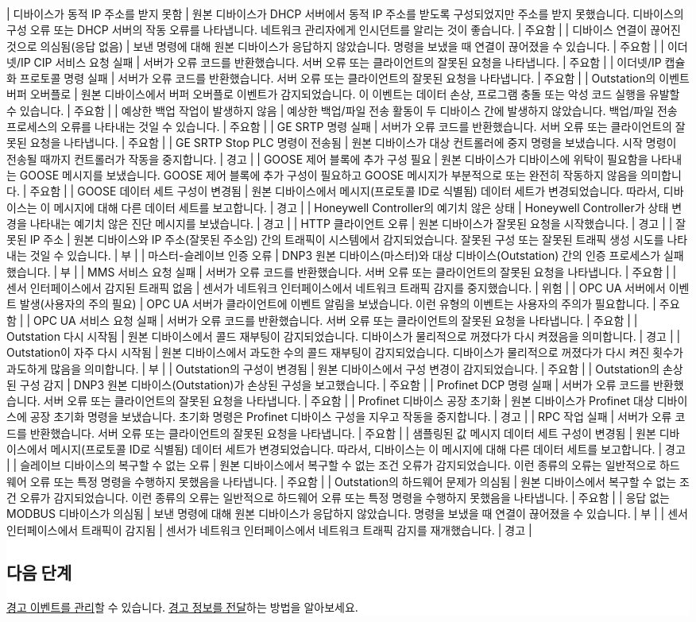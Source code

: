 | 디바이스가 동적 IP 주소를 받지 못함 | 원본 디바이스가 DHCP 서버에서 동적 IP 주소를 받도록 구성되었지만 주소를 받지 못했습니다. 디바이스의 구성 오류 또는 DHCP 서버의 작동 오류를 나타냅니다. 네트워크 관리자에게 인시던트를 알리는 것이 좋습니다. | 주요함 |
| 디바이스 연결이 끊어진 것으로 의심됨(응답 없음) | 보낸 명령에 대해 원본 디바이스가 응답하지 않았습니다. 명령을 보냈을 때 연결이 끊어졌을 수 있습니다. | 주요함 |
| 이더넷/IP CIP 서비스 요청 실패 | 서버가 오류 코드를 반환했습니다. 서버 오류 또는 클라이언트의 잘못된 요청을 나타냅니다. | 주요함 |
| 이더넷/IP 캡슐화 프로토콜 명령 실패 | 서버가 오류 코드를 반환했습니다. 서버 오류 또는 클라이언트의 잘못된 요청을 나타냅니다. | 주요함 |
| Outstation의 이벤트 버퍼 오버플로 | 원본 디바이스에서 버퍼 오버플로 이벤트가 감지되었습니다. 이 이벤트는 데이터 손상, 프로그램 충돌 또는 악성 코드 실행을 유발할 수 있습니다. | 주요함 |
| 예상한 백업 작업이 발생하지 않음 | 예상한 백업/파일 전송 활동이 두 디바이스 간에 발생하지 않았습니다. 백업/파일 전송 프로세스의 오류를 나타내는 것일 수 있습니다. | 주요함 |
| GE SRTP 명령 실패 | 서버가 오류 코드를 반환했습니다. 서버 오류 또는 클라이언트의 잘못된 요청을 나타냅니다. | 주요함 |
| GE SRTP Stop PLC 명령이 전송됨 | 원본 디바이스가 대상 컨트롤러에 중지 명령을 보냈습니다. 시작 명령이 전송될 때까지 컨트롤러가 작동을 중지합니다. | 경고 |
| GOOSE 제어 블록에 추가 구성 필요 | 원본 디바이스가 디바이스에 위탁이 필요함을 나타내는 GOOSE 메시지를 보냈습니다. GOOSE 제어 블록에 추가 구성이 필요하고 GOOSE 메시지가 부분적으로 또는 완전히 작동하지 않음을 의미합니다. | 주요함 |
| GOOSE 데이터 세트 구성이 변경됨 | 원본 디바이스에서 메시지(프로토콜 ID로 식별됨) 데이터 세트가 변경되었습니다. 따라서, 디바이스는 이 메시지에 대해 다른 데이터 세트를 보고합니다. | 경고 |
| Honeywell Controller의 예기치 않은 상태 | Honeywell Controller가 상태 변경을 나타내는 예기치 않은 진단 메시지를 보냈습니다. | 경고 |
| HTTP 클라이언트 오류 | 원본 디바이스가 잘못된 요청을 시작했습니다. | 경고 |
| 잘못된 IP 주소 | 원본 디바이스와 IP 주소(잘못된 주소임) 간의 트래픽이 시스템에서 감지되었습니다. 잘못된 구성 또는 잘못된 트래픽 생성 시도를 나타내는 것일 수 있습니다. | 부 |
| 마스터-슬레이브 인증 오류 | DNP3 원본 디바이스(마스터)와 대상 디바이스(Outstation) 간의 인증 프로세스가 실패했습니다. | 부 |
| MMS 서비스 요청 실패 | 서버가 오류 코드를 반환했습니다. 서버 오류 또는 클라이언트의 잘못된 요청을 나타냅니다. | 주요함 |
| 센서 인터페이스에서 감지된 트래픽 없음 | 센서가 네트워크 인터페이스에서 네트워크 트래픽 감지를 중지했습니다. | 위험 |
| OPC UA 서버에서 이벤트 발생(사용자의 주의 필요) | OPC UA 서버가 클라이언트에 이벤트 알림을 보냈습니다. 이런 유형의 이벤트는 사용자의 주의가 필요합니다. | 주요함 |
| OPC UA 서비스 요청 실패 | 서버가 오류 코드를 반환했습니다. 서버 오류 또는 클라이언트의 잘못된 요청을 나타냅니다. | 주요함 |
| Outstation 다시 시작됨 | 원본 디바이스에서 콜드 재부팅이 감지되었습니다. 디바이스가 물리적으로 꺼졌다가 다시 켜졌음을 의미합니다. | 경고 |
| Outstation이 자주 다시 시작됨 | 원본 디바이스에서 과도한 수의 콜드 재부팅이 감지되었습니다. 디바이스가 물리적으로 꺼졌다가 다시 켜진 횟수가 과도하게 많음을 의미합니다. | 부 |
| Outstation의 구성이 변경됨 | 원본 디바이스에서 구성 변경이 감지되었습니다. | 주요함 |
| Outstation의 손상된 구성 감지 | DNP3 원본 디바이스(Outstation)가 손상된 구성을 보고했습니다. | 주요함 |
| Profinet DCP 명령 실패 | 서버가 오류 코드를 반환했습니다. 서버 오류 또는 클라이언트의 잘못된 요청을 나타냅니다. | 주요함 |
| Profinet 디바이스 공장 초기화 | 원본 디바이스가 Profinet 대상 디바이스에 공장 초기화 명령을 보냈습니다. 초기화 명령은 Profinet 디바이스 구성을 지우고 작동을 중지합니다. | 경고 |
| RPC 작업 실패 | 서버가 오류 코드를 반환했습니다. 서버 오류 또는 클라이언트의 잘못된 요청을 나타냅니다. | 주요함 |
| 샘플링된 값 메시지 데이터 세트 구성이 변경됨 | 원본 디바이스에서 메시지(프로토콜 ID로 식별됨) 데이터 세트가 변경되었습니다. 따라서, 디바이스는 이 메시지에 대해 다른 데이터 세트를 보고합니다. | 경고 |
| 슬레이브 디바이스의 복구할 수 없는 오류 | 원본 디바이스에서 복구할 수 없는 조건 오류가 감지되었습니다. 이런 종류의 오류는 일반적으로 하드웨어 오류 또는 특정 명령을 수행하지 못했음을 나타냅니다. | 주요함 |
| Outstation의 하드웨어 문제가 의심됨 | 원본 디바이스에서 복구할 수 없는 조건 오류가 감지되었습니다. 이런 종류의 오류는 일반적으로 하드웨어 오류 또는 특정 명령을 수행하지 못했음을 나타냅니다. | 주요함 |
| 응답 없는 MODBUS 디바이스가 의심됨 | 보낸 명령에 대해 원본 디바이스가 응답하지 않았습니다. 명령을 보냈을 때 연결이 끊어졌을 수 있습니다. | 부 |
| 센서 인터페이스에서 트래픽이 감지됨 | 센서가 네트워크 인터페이스에서 네트워크 트래픽 감지를 재개했습니다. | 경고 |

## <a name="next-steps"></a>다음 단계

[경고 이벤트를 관리](how-to-manage-the-alert-event.md)할 수 있습니다.
[경고 정보를 전달](how-to-forward-alert-information-to-partners.md)하는 방법을 알아보세요.
